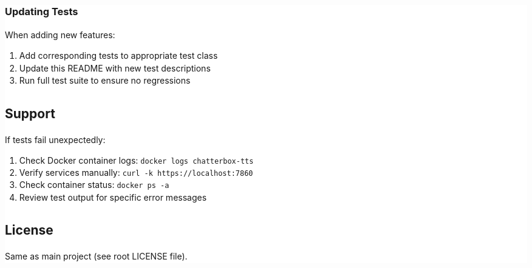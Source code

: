 ### Updating Tests

When adding new features:
1. Add corresponding tests to appropriate test class
2. Update this README with new test descriptions
3. Run full test suite to ensure no regressions

## Support

If tests fail unexpectedly:
1. Check Docker container logs: `docker logs chatterbox-tts`
2. Verify services manually: `curl -k https://localhost:7860`
3. Check container status: `docker ps -a`
4. Review test output for specific error messages

## License

Same as main project (see root LICENSE file).
